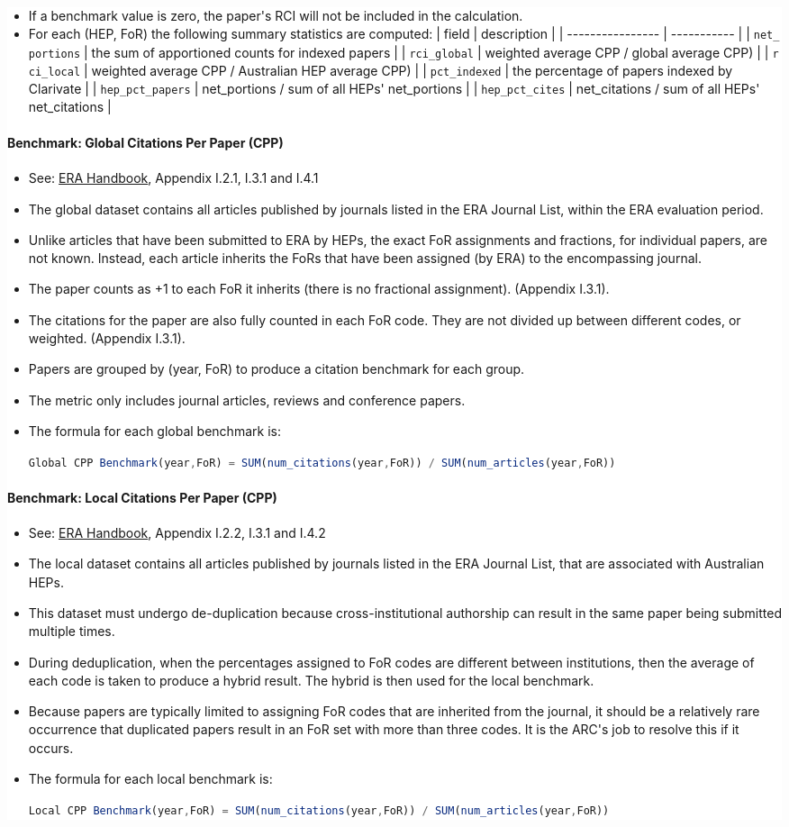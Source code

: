 - If a benchmark value is zero, the paper's RCI will not be included in the calculation.
- For each (HEP, FoR) the following summary statistics are computed:
  | field            | description |
  | ---------------- | ----------- |
  | `net_portions`   | the sum of apportioned counts for indexed papers |
  | `rci_global`     | weighted average CPP / global average CPP) |
  | `rci_local`      | weighted average CPP / Australian HEP average CPP) |
  | `pct_indexed`    | the percentage of papers indexed by Clarivate |
  | `hep_pct_papers` | net_portions / sum of all HEPs' net_portions |
  | `hep_pct_cites`  | net_citations / sum of all HEPs' net_citations |

#### Benchmark: Global Citations Per Paper (CPP)

- See: [ERA Handbook], Appendix I.2.1, I.3.1 and I.4.1
- The global dataset contains all articles published by journals listed in the ERA Journal List, within the ERA evaluation period.
- Unlike articles that have been submitted to ERA by HEPs, the exact FoR assignments and fractions, for individual papers, are not known. Instead, each article inherits the FoRs that have been assigned (by ERA) to the encompassing journal.
- The paper counts as +1 to each FoR it inherits (there is no fractional assignment). (Appendix I.3.1).
- The citations for the paper are also fully counted in each FoR code. They are not divided up between different codes, or weighted. (Appendix I.3.1).
- Papers are grouped by (year, FoR) to produce a citation benchmark for each group.
- The metric only includes journal articles, reviews and conference papers.
- The formula for each global benchmark is:

  ```js
  Global CPP Benchmark(year,FoR) = SUM(num_citations(year,FoR)) / SUM(num_articles(year,FoR))
  ```

#### Benchmark: Local Citations Per Paper (CPP)

- See: [ERA Handbook], Appendix I.2.2, I.3.1 and I.4.2
- The local dataset contains all articles published by journals listed in the ERA Journal List, that are associated with Australian HEPs.
- This dataset must undergo de-duplication because cross-institutional authorship can result in the same paper being submitted multiple times.
- During deduplication, when the percentages assigned to FoR codes are different between institutions, then the average of each code is taken to produce a hybrid result. The hybrid is then used for the local benchmark.
- Because papers are typically limited to assigning FoR codes that are inherited from the journal, it should be a relatively rare occurrence that duplicated papers result in an FoR set with more than three codes. It is the ARC's job to resolve this if it occurs.
- The formula for each local benchmark is:

  ```js
  Local CPP Benchmark(year,FoR) = SUM(num_citations(year,FoR)) / SUM(num_articles(year,FoR))
  ```


[ERA Handbook]: <https://www.arc.gov.au/file/10668/download?token=V5AKd-29>
[Interdisciplinary profiles]: <#indicator-interdisciplinary-profiles>
[Low volume thresholds]: <#indicator-low-volume-thresholds>
[Research outputs]: <#indicator-research-outputs>
[Research output by year]: <#indicator-research-outputs-by-year>
[Publishing profile]: <#indicator-publishing-profile>
[Relative citation impact]: <#indicator-relative-citation-impact-rci>
[Distribution by world centile]: <#indicator-distribution-of-papers-based-on-global-centiles>
[Distribution by RCI classes]: <#indicator-distribution-of-papers-by-rci-classes>
[top]: <#era-2018>